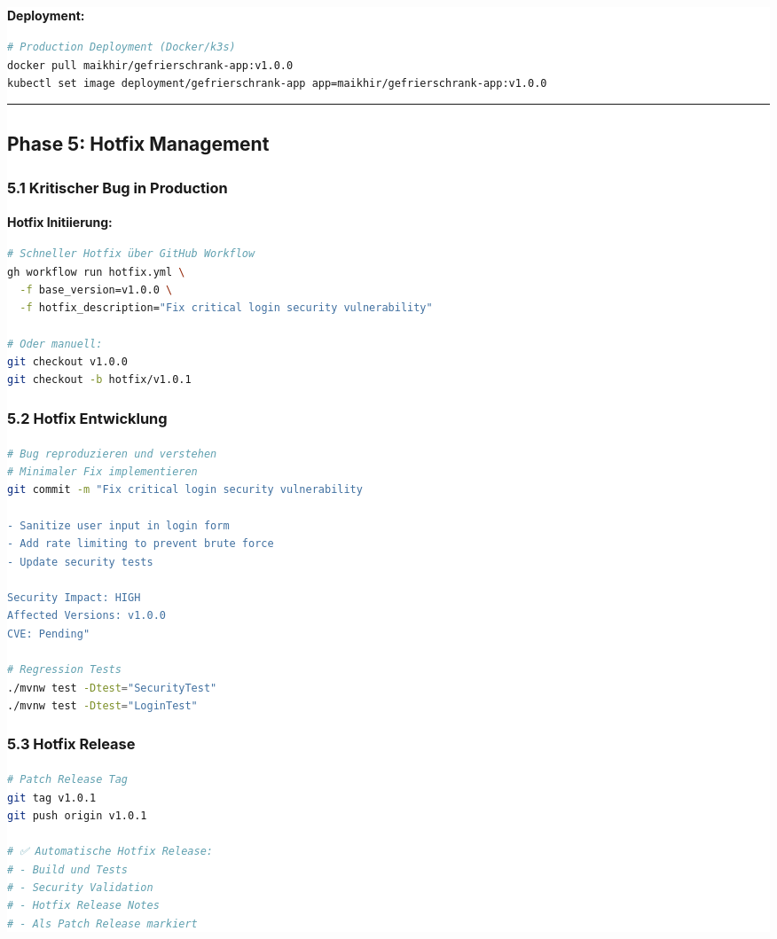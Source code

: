 **Deployment:**
```bash
# Production Deployment (Docker/k3s)
docker pull maikhir/gefrierschrank-app:v1.0.0
kubectl set image deployment/gefrierschrank-app app=maikhir/gefrierschrank-app:v1.0.0
```

---

## Phase 5: Hotfix Management

### 5.1 Kritischer Bug in Production

**Hotfix Initiierung:**
```bash
# Schneller Hotfix über GitHub Workflow
gh workflow run hotfix.yml \
  -f base_version=v1.0.0 \
  -f hotfix_description="Fix critical login security vulnerability"

# Oder manuell:
git checkout v1.0.0
git checkout -b hotfix/v1.0.1
```

### 5.2 Hotfix Entwicklung

```bash
# Bug reproduzieren und verstehen
# Minimaler Fix implementieren
git commit -m "Fix critical login security vulnerability

- Sanitize user input in login form
- Add rate limiting to prevent brute force
- Update security tests

Security Impact: HIGH
Affected Versions: v1.0.0
CVE: Pending"

# Regression Tests
./mvnw test -Dtest="SecurityTest"
./mvnw test -Dtest="LoginTest"
```

### 5.3 Hotfix Release

```bash
# Patch Release Tag
git tag v1.0.1  
git push origin v1.0.1

# ✅ Automatische Hotfix Release:
# - Build und Tests
# - Security Validation
# - Hotfix Release Notes
# - Als Patch Release markiert
```
